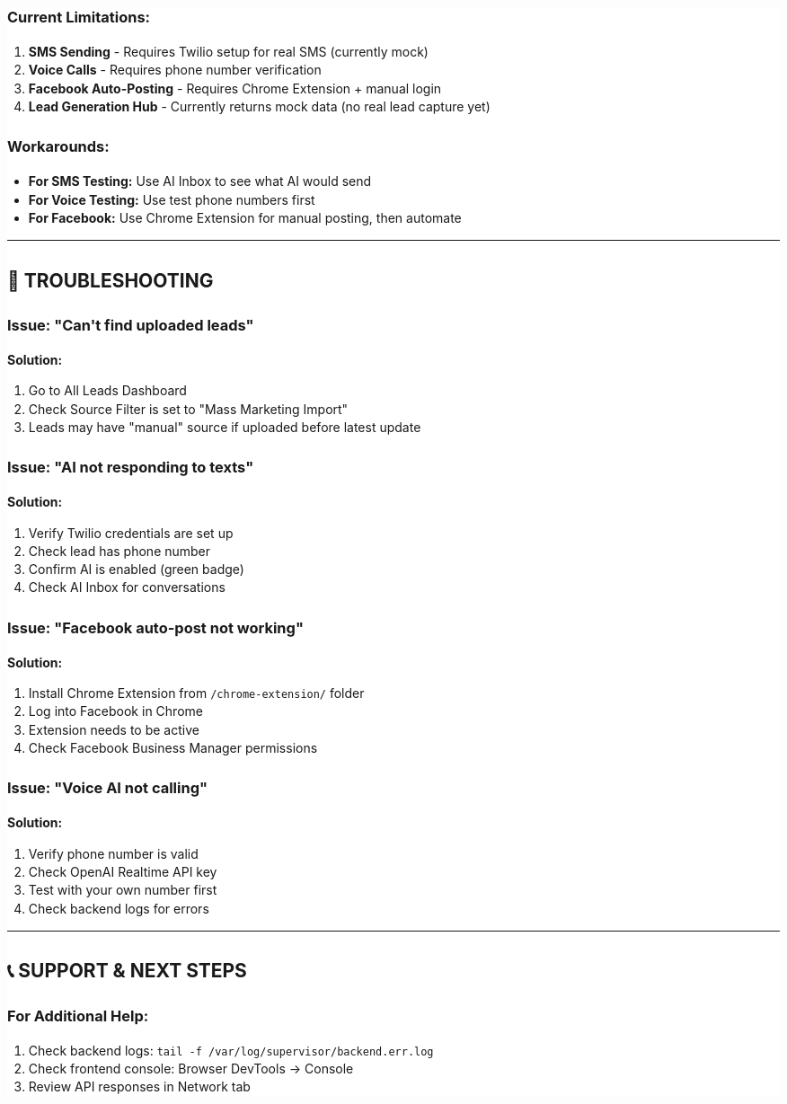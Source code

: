 ### Current Limitations:
1. **SMS Sending** - Requires Twilio setup for real SMS (currently mock)
2. **Voice Calls** - Requires phone number verification
3. **Facebook Auto-Posting** - Requires Chrome Extension + manual login
4. **Lead Generation Hub** - Currently returns mock data (no real lead capture yet)

### Workarounds:
- **For SMS Testing:** Use AI Inbox to see what AI would send
- **For Voice Testing:** Use test phone numbers first
- **For Facebook:** Use Chrome Extension for manual posting, then automate

---

## 🔧 TROUBLESHOOTING

### Issue: "Can't find uploaded leads"
**Solution:**
1. Go to All Leads Dashboard
2. Check Source Filter is set to "Mass Marketing Import"
3. Leads may have "manual" source if uploaded before latest update

### Issue: "AI not responding to texts"
**Solution:**
1. Verify Twilio credentials are set up
2. Check lead has phone number
3. Confirm AI is enabled (green badge)
4. Check AI Inbox for conversations

### Issue: "Facebook auto-post not working"
**Solution:**
1. Install Chrome Extension from `/chrome-extension/` folder
2. Log into Facebook in Chrome
3. Extension needs to be active
4. Check Facebook Business Manager permissions

### Issue: "Voice AI not calling"
**Solution:**
1. Verify phone number is valid
2. Check OpenAI Realtime API key
3. Test with your own number first
4. Check backend logs for errors

---

## 📞 SUPPORT & NEXT STEPS

### For Additional Help:
1. Check backend logs: `tail -f /var/log/supervisor/backend.err.log`
2. Check frontend console: Browser DevTools → Console
3. Review API responses in Network tab
